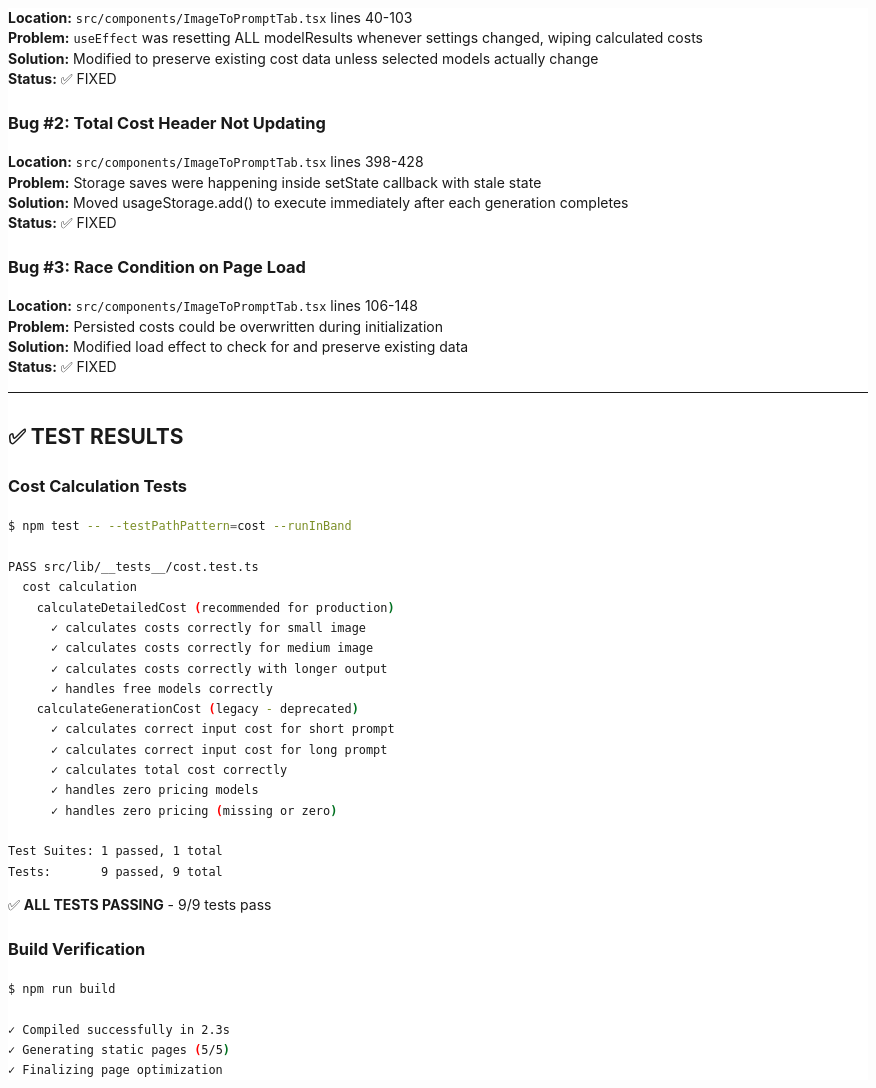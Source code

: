 **Location:** `src/components/ImageToPromptTab.tsx` lines 40-103  
**Problem:** `useEffect` was resetting ALL modelResults whenever settings changed, wiping calculated costs  
**Solution:** Modified to preserve existing cost data unless selected models actually change  
**Status:** ✅ FIXED

### Bug #2: Total Cost Header Not Updating

**Location:** `src/components/ImageToPromptTab.tsx` lines 398-428  
**Problem:** Storage saves were happening inside setState callback with stale state  
**Solution:** Moved usageStorage.add() to execute immediately after each generation completes  
**Status:** ✅ FIXED

### Bug #3: Race Condition on Page Load

**Location:** `src/components/ImageToPromptTab.tsx` lines 106-148  
**Problem:** Persisted costs could be overwritten during initialization  
**Solution:** Modified load effect to check for and preserve existing data  
**Status:** ✅ FIXED

---

## ✅ TEST RESULTS

### Cost Calculation Tests

```bash
$ npm test -- --testPathPattern=cost --runInBand

PASS src/lib/__tests__/cost.test.ts
  cost calculation
    calculateDetailedCost (recommended for production)
      ✓ calculates costs correctly for small image
      ✓ calculates costs correctly for medium image
      ✓ calculates costs correctly with longer output
      ✓ handles free models correctly
    calculateGenerationCost (legacy - deprecated)
      ✓ calculates correct input cost for short prompt
      ✓ calculates correct input cost for long prompt
      ✓ calculates total cost correctly
      ✓ handles zero pricing models
      ✓ handles zero pricing (missing or zero)

Test Suites: 1 passed, 1 total
Tests:       9 passed, 9 total
```

✅ **ALL TESTS PASSING** - 9/9 tests pass

### Build Verification

```bash
$ npm run build

✓ Compiled successfully in 2.3s
✓ Generating static pages (5/5)
✓ Finalizing page optimization
```
